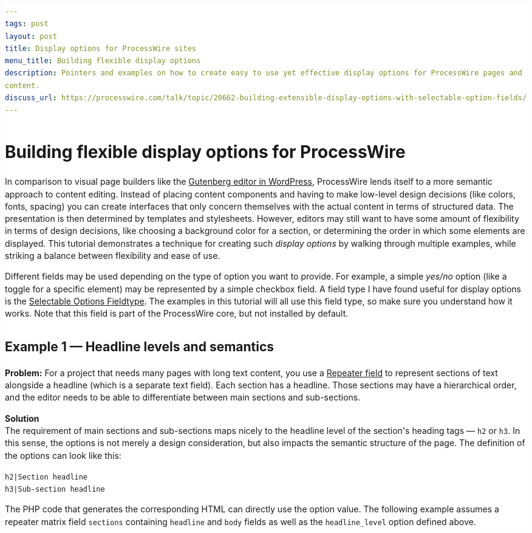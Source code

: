 ```yaml
---
tags: post
layout: post
title: Display options for ProcessWire sites
menu_title: Building flexible display options
description: Pointers and examples on how to create easy to use yet effective display options for ProcessWire pages and content.
discuss_url: https://processwire.com/talk/topic/20662-building-extensible-display-options-with-selectable-option-fields/
---
```


# Building flexible display options for ProcessWire

In comparison to visual page builders like the [Gutenberg editor in WordPress](https://wordpress.org/gutenberg/), ProcessWire lends itself to a more semantic approach to content editing. Instead of placing content components and having to make low-level design decisions (like colors, fonts, spacing) you can create interfaces that only concern themselves with the actual content in terms of structured data. The presentation is then determined by templates and stylesheets. However, editors may still want to have some amount of flexibility in terms of design decisions, like choosing a background color for a section, or determining the order in which some elements are displayed. This tutorial demonstrates a technique for creating such *display options* by walking through multiple examples, while striking a balance between flexibility and ease of use.

Different fields may be used depending on the type of option you want to provide. For example, a simple *yes/no* option (like a toggle for a specific element) may be represented by a simple checkbox field. A field type I have found useful for display options is the [Selectable Options Fieldtype](https://processwire.com/docs/fields/select-options-fieldtype/). The examples in this tutorial will all use this field type, so make sure you understand how it works. Note that this field is part of the ProcessWire core, but not installed by default.

## Example 1 — Headline levels and semantics

**Problem:** For a project that needs many pages with long text content, you use a [Repeater field](https://processwire.com/docs/fields/repeaters/) to represent sections of text alongside a headline (which is a separate text field). Each section has a headline. Those sections may have a hierarchical order, and the editor needs to be able to differentiate between main sections and sub-sections.

**Solution**  
The requirement of main sections and sub-sections maps nicely to the headline level of the section's heading tags — `h2` or `h3`. In this sense, the options is not merely a design consideration, but also impacts the semantic structure of the page. The definition of the options can look like this:

```text
h2|Section headline
h3|Sub-section headline
```

The PHP code that generates the corresponding HTML can directly use the option value. The following example assumes a repeater matrix field `sections` containing `headline` and `body` fields as well as the `headline_level` option defined above.
